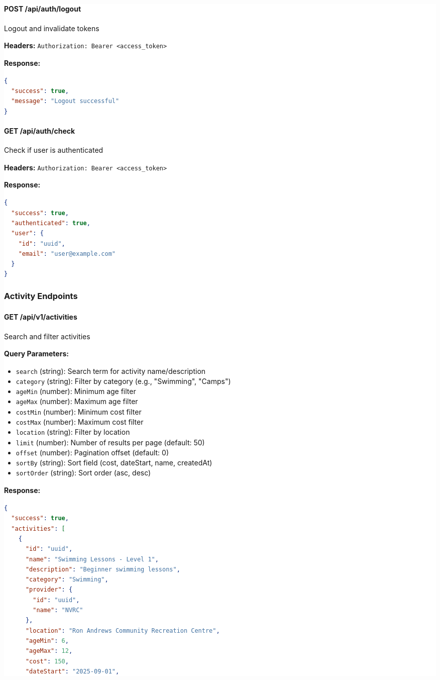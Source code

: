 #### POST /api/auth/logout
Logout and invalidate tokens

**Headers:** `Authorization: Bearer <access_token>`

**Response:**
```json
{
  "success": true,
  "message": "Logout successful"
}
```

#### GET /api/auth/check
Check if user is authenticated

**Headers:** `Authorization: Bearer <access_token>`

**Response:**
```json
{
  "success": true,
  "authenticated": true,
  "user": {
    "id": "uuid",
    "email": "user@example.com"
  }
}
```

### Activity Endpoints

#### GET /api/v1/activities
Search and filter activities

**Query Parameters:**
- `search` (string): Search term for activity name/description
- `category` (string): Filter by category (e.g., "Swimming", "Camps")
- `ageMin` (number): Minimum age filter
- `ageMax` (number): Maximum age filter
- `costMin` (number): Minimum cost filter
- `costMax` (number): Maximum cost filter
- `location` (string): Filter by location
- `limit` (number): Number of results per page (default: 50)
- `offset` (number): Pagination offset (default: 0)
- `sortBy` (string): Sort field (cost, dateStart, name, createdAt)
- `sortOrder` (string): Sort order (asc, desc)

**Response:**
```json
{
  "success": true,
  "activities": [
    {
      "id": "uuid",
      "name": "Swimming Lessons - Level 1",
      "description": "Beginner swimming lessons",
      "category": "Swimming",
      "provider": {
        "id": "uuid",
        "name": "NVRC"
      },
      "location": "Ron Andrews Community Recreation Centre",
      "ageMin": 6,
      "ageMax": 12,
      "cost": 150,
      "dateStart": "2025-09-01",
```